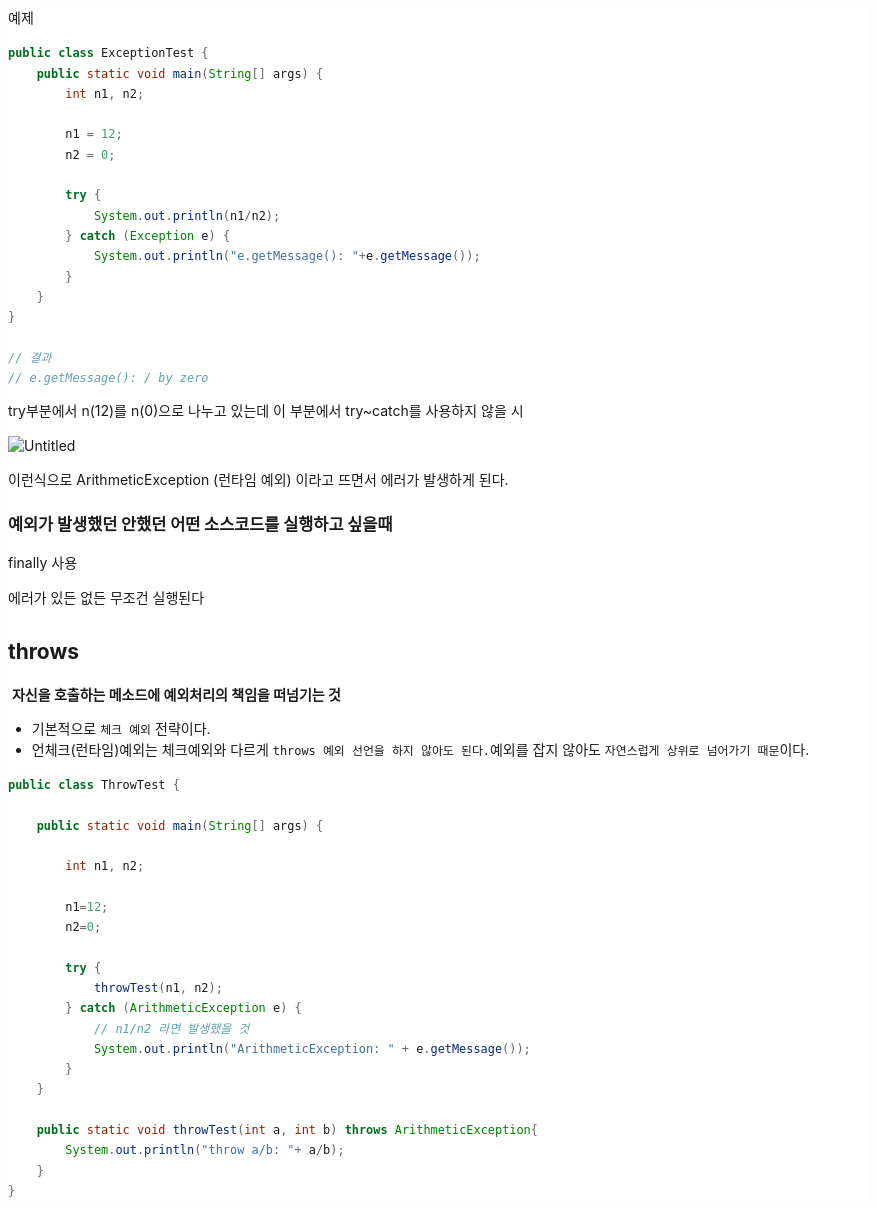 예제

```java
public class ExceptionTest {
    public static void main(String[] args) {
        int n1, n2;

        n1 = 12;
        n2 = 0;

        try {
            System.out.println(n1/n2);
        } catch (Exception e) {
            System.out.println("e.getMessage(): "+e.getMessage());
        }
    }
}

// 결과
// e.getMessage(): / by zero
```

try부분에서 n(12)를 n(0)으로 나누고 있는데 이 부분에서 try~catch를 사용하지 않을 시

![Untitled](Untitled%202.png)

이런식으로 ArithmeticException (런타임 예외) 이라고 뜨면서 에러가 발생하게 된다.

### **예외가 발생했던 안했던 어떤 소스코드를 실행하고 싶을때**

finally 사용

에러가 있든 없든 무조건 실행된다

## throws

 **자신을 호출하는 메소드에 예외처리의 책임을 떠넘기는 것**

- 기본적으로 `체크 예외` 전략이다.
- 언체크(런타임)예외는 체크예외와 다르게 `throws 예외 선언을 하지 않아도 된다.`예외를 잡지 않아도 `자연스럽게 상위로 넘어가기 때문`이다.

```java
public class ThrowTest {

    public static void main(String[] args) {

        int n1, n2;

        n1=12;
        n2=0;

        try {
            throwTest(n1, n2);
        } catch (ArithmeticException e) {
            // n1/n2 라면 발생했을 것
            System.out.println("ArithmeticException: " + e.getMessage());
        }
    }

    public static void throwTest(int a, int b) throws ArithmeticException{
        System.out.println("throw a/b: "+ a/b);
    }
}
```
